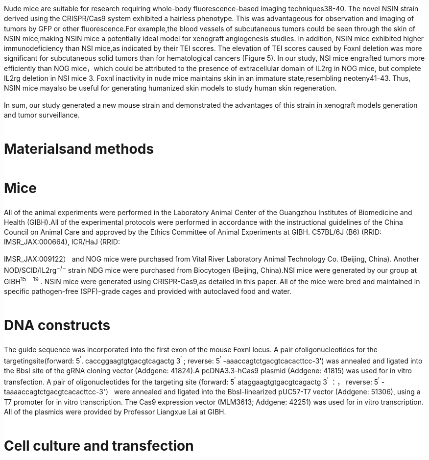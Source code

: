 Nude mice are suitable for research requiring whole-body fluorescence-based imaging techniques38-40. The novel NSIN strain derived using the CRISPR/Cas9 system exhibited a hairless phenotype. This was advantageous for observation and imaging of tumors by GFP or other fluorescence.For example,the blood vessels of subcutaneous tumors could be seen through the skin of NSIN mice,making NSIN mice a potentially ideal model for xenograft angiogenesis studies. In addition, NSIN mice exhibited higher immunodeficiency than NSI mice,as indicated by their TEI scores. The elevation of TEI scores caused by Foxnl deletion was more significant for subcutaneous solid tumors than for hematological cancers (Figure 5). In our study, NSI mice engrafted tumors more efficiently than NOG mice，which could be attributed to the presence of extracellular domain of $\mathrm { I L 2 r g }$ in NOG mice, but complete IL2rg deletion in NSI mice 3. Foxnl inactivity in nude mice maintains skin in an immature state,resembling neoteny41-43. Thus, NSIN mice mayalso be useful for generating humanized skin models to study human skin regeneration.

In sum, our study generated a new mouse strain and demonstrated the advantages of this strain in xenograft models generation and tumor surveillance.

# Materialsand methods

# Mice

All of the animal experiments were performed in the Laboratory Animal Center of the Guangzhou Institutes of Biomedicine and Health (GIBH).All of the experimental protocols were performed in accordance with the instructional guidelines of the China Council on Animal Care and approved by the Ethics Committee of Animal Experiments at GIBH. C57BL/6J (B6) (RRID: IMSR_JAX:000664), ICR/HaJ (RRID:

IMSR_JAX:009122） and NOG mice were purchased from Vital River Laboratory Animal Technology Co. (Beijing, China). Another $\mathrm { N O D / S C I D / I L 2 r g ^ { - / - } }$ strain NDG mice were purchased from Biocytogen (Beijing, China).NSI mice were generated by our group at $\mathrm { G I B H } ^ { 1 5 - 1 9 }$ . NSIN mice were generated using CRISPR-Cas9,as detailed in this paper. All of the mice were bred and maintained in specific pathogen-free (SPF)-grade cages and provided with autoclaved food and water.

# DNA constructs

The guide sequence was incorporated into the first exon of the mouse Foxnl locus. A pair ofoligonucleotides for the targetingsite(forward: $5 ^ { \prime } .$ caccggaagtgtgacgtcagactg $3 ^ { \prime }$ ; reverse: $5 ^ { \prime }$ -aaaccagtctgacgtcacacttcc-3') was annealed and ligated into the BbsI site of the gRNA cloning vector (Addgene: 41824).A pcDNA3.3-hCas9 plasmid (Addgene: 41815) was used for in vitro transfection. A pair of oligonucleotides for the targeting site (forward: $5 ^ { \prime }$ ataggaagtgtgacgtcagactg $3 ^ { \prime }$ ：， reverse: $5 ^ { \prime }$ -taaaaccagtctgacgtcacacttcc-3'） were annealed and ligated into the BbsI-linearized pUC57-T7 vector (Addgene: 51306), using a T7 promoter for in vitro transcription. The Cas9 expression vector (MLM3613; Addgene: 42251) was used for in vitro transcription. All of the plasmids were provided by Professor Liangxue Lai at GIBH.

# Cell culture and transfection
